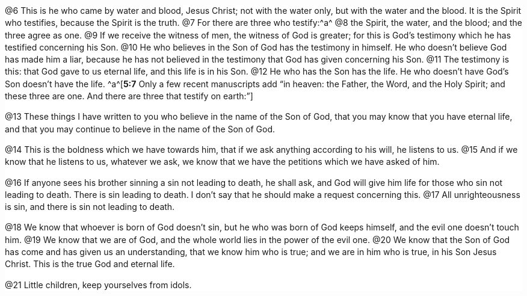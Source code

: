 @6 This is he who came by water and blood, Jesus Christ; not with the water only, but with the water and the blood. It is the Spirit who testifies, because the Spirit is the truth. @7 For there are three who testify:^a^ @8 the Spirit, the water, and the blood; and the three agree as one. @9 If we receive the witness of men, the witness of God is greater; for this is God’s testimony which he has testified concerning his Son. @10 He who believes in the Son of God has the testimony in himself. He who doesn’t believe God has made him a liar, because he has not believed in the testimony that God has given concerning his Son. @11 The testimony is this: that God gave to us eternal life, and this life is in his Son. @12 He who has the Son has the life. He who doesn’t have God’s Son doesn’t have the life. 
^a^[**5:7** Only a few recent manuscripts add “in heaven: the Father, the Word, and the Holy Spirit; and these three are one. And there are three that testify on earth:”]

@13 These things I have written to you who believe in the name of the Son of God, that you may know that you have eternal life, and that you may continue to believe in the name of the Son of God. 

@14 This is the boldness which we have towards him, that if we ask anything according to his will, he listens to us. @15 And if we know that he listens to us, whatever we ask, we know that we have the petitions which we have asked of him. 

@16 If anyone sees his brother sinning a sin not leading to death, he shall ask, and God will give him life for those who sin not leading to death. There is sin leading to death. I don’t say that he should make a request concerning this. @17 All unrighteousness is sin, and there is sin not leading to death. 

@18 We know that whoever is born of God doesn’t sin, but he who was born of God keeps himself, and the evil one doesn’t touch him. @19 We know that we are of God, and the whole world lies in the power of the evil one. @20 We know that the Son of God has come and has given us an understanding, that we know him who is true; and we are in him who is true, in his Son Jesus Christ. This is the true God and eternal life. 

@21 Little children, keep yourselves from idols. 